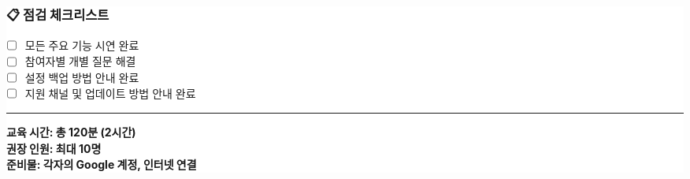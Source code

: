 ### 📋 점검 체크리스트
- [ ] 모든 주요 기능 시연 완료
- [ ] 참여자별 개별 질문 해결
- [ ] 설정 백업 방법 안내 완료
- [ ] 지원 채널 및 업데이트 방법 안내 완료

---

**교육 시간: 총 120분 (2시간)**  
**권장 인원: 최대 10명**  
**준비물: 각자의 Google 계정, 인터넷 연결**